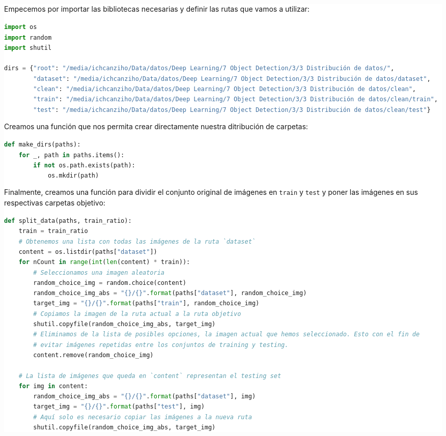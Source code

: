 Empecemos por importar las bibliotecas necesarias y definir las rutas que vamos a utilizar:

```python
import os
import random
import shutil

dirs = {"root": "/media/ichcanziho/Data/datos/Deep Learning/7 Object Detection/3/3 Distribución de datos/",
        "dataset": "/media/ichcanziho/Data/datos/Deep Learning/7 Object Detection/3/3 Distribución de datos/dataset",
        "clean": "/media/ichcanziho/Data/datos/Deep Learning/7 Object Detection/3/3 Distribución de datos/clean",
        "train": "/media/ichcanziho/Data/datos/Deep Learning/7 Object Detection/3/3 Distribución de datos/clean/train",
        "test": "/media/ichcanziho/Data/datos/Deep Learning/7 Object Detection/3/3 Distribución de datos/clean/test"}
```

Creamos una función que nos permita crear directamente nuestra ditribución de carpetas:

```python
def make_dirs(paths):
    for _, path in paths.items():
        if not os.path.exists(path):
            os.mkdir(path)
```

Finalmente, creamos una función para dividir el conjunto original de imágenes en `train` y `test` y poner las imágenes
en sus respectivas carpetas objetivo:

```python
def split_data(paths, train_ratio):
    train = train_ratio
    # Obtenemos una lista con todas las imágenes de la ruta `dataset`
    content = os.listdir(paths["dataset"])
    for nCount in range(int(len(content) * train)):
        # Seleccionamos una imagen aleatoria
        random_choice_img = random.choice(content)
        random_choice_img_abs = "{}/{}".format(paths["dataset"], random_choice_img)
        target_img = "{}/{}".format(paths["train"], random_choice_img)
        # Copiamos la imagen de la ruta actual a la ruta objetivo
        shutil.copyfile(random_choice_img_abs, target_img)
        # Eliminamos de la lista de posibles opciones, la imagen actual que hemos seleccionado. Esto con el fin de 
        # evitar imágenes repetidas entre los conjuntos de training y testing. 
        content.remove(random_choice_img)

    # La lista de imágenes que queda en `content` representan el testing set
    for img in content:
        random_choice_img_abs = "{}/{}".format(paths["dataset"], img)
        target_img = "{}/{}".format(paths["test"], img)
        # Aquí solo es necesario copiar las imágenes a la nueva ruta
        shutil.copyfile(random_choice_img_abs, target_img)
```
